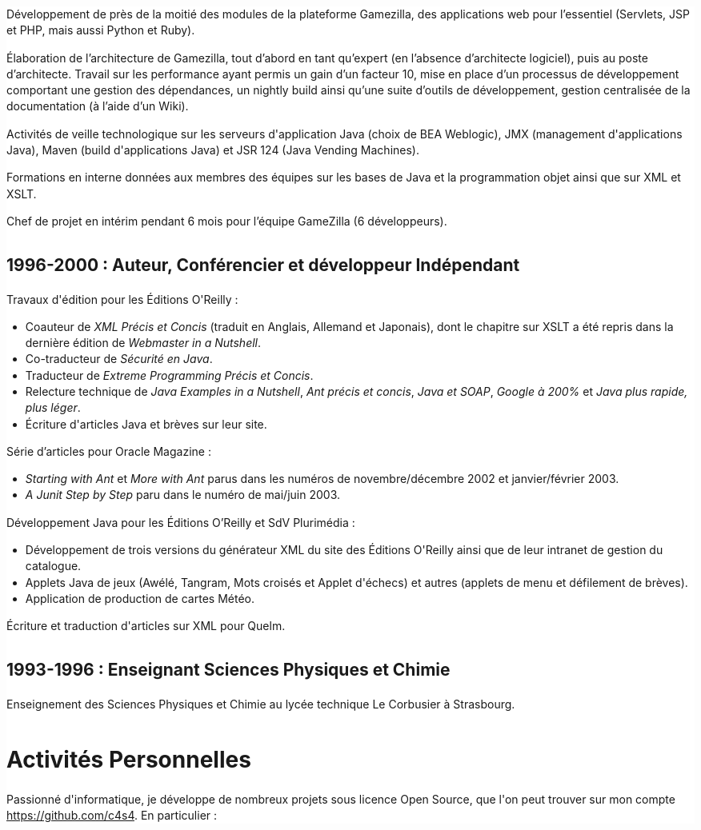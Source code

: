 Développement de près de la moitié des modules de la plateforme Gamezilla, des applications web pour l’essentiel (Servlets, JSP et PHP, mais aussi Python et Ruby).

Élaboration de l’architecture de Gamezilla, tout d’abord en tant qu’expert (en l’absence d’architecte logiciel), puis au poste d’architecte. Travail sur les performance ayant permis un gain d’un facteur 10, mise en place d’un processus de développement comportant une gestion des dépendances, un nightly build ainsi qu’une suite d’outils de développement, gestion centralisée de la documentation (à l’aide d’un Wiki).

Activités de veille technologique sur les serveurs d'application Java (choix de BEA Weblogic), JMX (management d'applications Java), Maven (build d'applications Java) et JSR 124 (Java Vending Machines).

Formations en interne données aux membres des équipes sur les bases de Java et la programmation objet ainsi que sur XML et XSLT.

Chef de projet en intérim pendant 6 mois pour l’équipe GameZilla (6 développeurs).

## 1996-2000 : Auteur, Conférencier et développeur Indépendant

Travaux d'édition pour les Éditions O'Reilly :

- Coauteur de *XML Précis et Concis* (traduit en Anglais, Allemand et Japonais), dont le chapitre sur XSLT a été repris dans la dernière édition de *Webmaster in a Nutshell*.
- Co-traducteur de *Sécurité en Java*.
- Traducteur de *Extreme Programming Précis et Concis*.
- Relecture technique de *Java Examples in a Nutshell*, *Ant précis et concis*, *Java et SOAP*, *Google à 200%* et *Java plus rapide, plus léger*.
- Écriture d'articles Java et brèves sur leur site.

Série d’articles pour Oracle Magazine :

- *Starting with Ant* et *More with Ant* parus dans les numéros de novembre/décembre 2002 et janvier/février 2003.
- *A Junit Step by Step* paru dans le numéro de mai/juin 2003.

Développement Java pour les Éditions O’Reilly et SdV Plurimédia :

- Développement de trois versions du générateur XML du site des Éditions O'Reilly ainsi que de leur intranet de gestion du catalogue.
- Applets Java de jeux (Awélé, Tangram, Mots croisés et Applet d'échecs) et autres (applets de menu et défilement de brèves).
- Application de production de cartes Météo.

Écriture et traduction d'articles sur XML pour Quelm.

## 1993-1996 : Enseignant Sciences Physiques et Chimie

Enseignement des Sciences Physiques et Chimie au lycée technique Le Corbusier à Strasbourg.

# Activités Personnelles

Passionné d'informatique, je développe de nombreux projets sous licence Open Source, que l'on peut trouver sur mon compte <https://github.com/c4s4>. En particulier :
